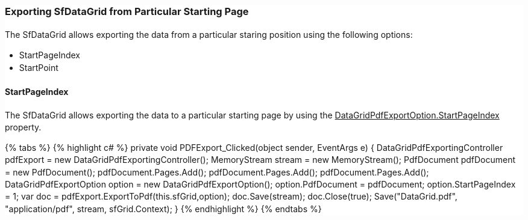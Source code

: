 ### Exporting SfDataGrid from Particular Starting Page

The SfDataGrid allows exporting the data from a particular staring position using the following options:

* StartPageIndex
* StartPoint 

#### StartPageIndex 

The SfDataGrid allows exporting the data to a particular starting page by using the [DataGridPdfExportOption.StartPageIndex](https://help.syncfusion.com/cr/xamarin-android/Syncfusion.SfDataGrid.Exporting.DataGridPdfExportOption.html#Syncfusion_SfDataGrid_Exporting_DataGridPdfExportOption_StartPageIndex) property.

{% tabs %}
{% highlight c# %}
private void PDFExport_Clicked(object sender, EventArgs e)
{
    DataGridPdfExportingController pdfExport = new DataGridPdfExportingController();
    MemoryStream stream = new MemoryStream();
    PdfDocument pdfDocument = new PdfDocument();
    pdfDocument.Pages.Add();
    pdfDocument.Pages.Add();
    pdfDocument.Pages.Add();
    DataGridPdfExportOption option = new DataGridPdfExportOption();
    option.PdfDocument = pdfDocument;
    option.StartPageIndex = 1;
    var doc = pdfExport.ExportToPdf(this.sfGrid,option);
    doc.Save(stream);
    doc.Close(true);
    Save("DataGrid.pdf", "application/pdf", stream, sfGrid.Context);
}
{% endhighlight %}
{% endtabs %}
